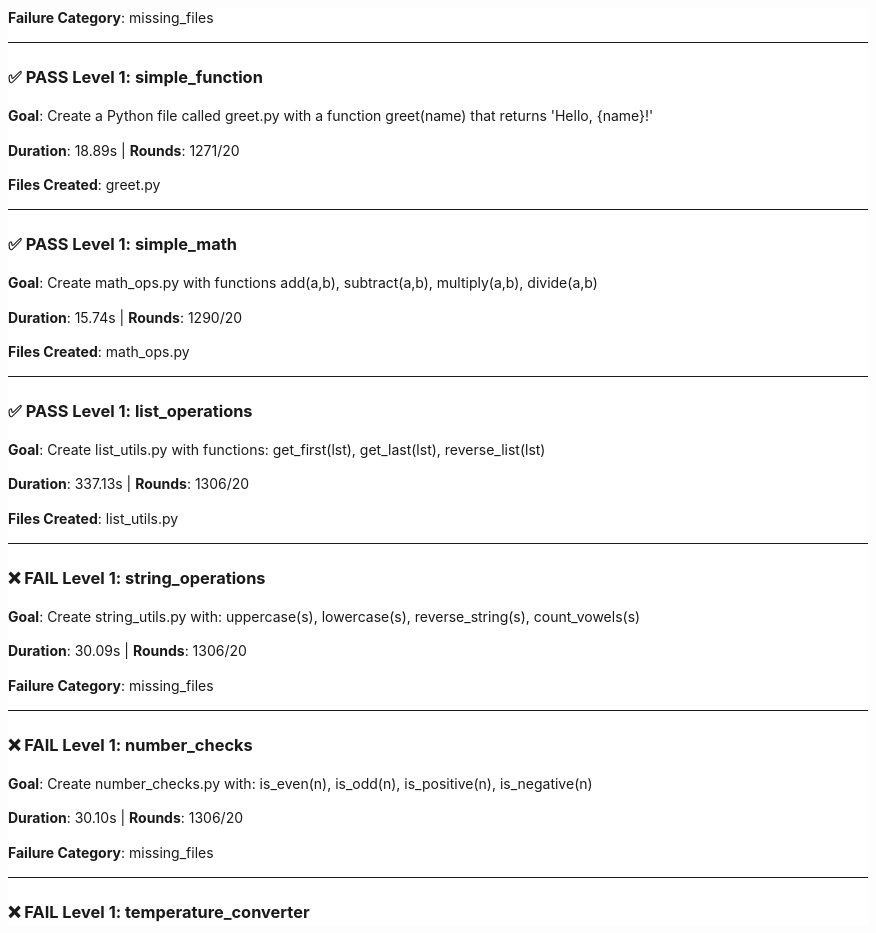 **Failure Category**: missing_files

---

### ✅ PASS Level 1: simple_function

**Goal**: Create a Python file called greet.py with a function greet(name) that returns 'Hello, {name}!'

**Duration**: 18.89s | **Rounds**: 1271/20

**Files Created**: greet.py

---

### ✅ PASS Level 1: simple_math

**Goal**: Create math_ops.py with functions add(a,b), subtract(a,b), multiply(a,b), divide(a,b)

**Duration**: 15.74s | **Rounds**: 1290/20

**Files Created**: math_ops.py

---

### ✅ PASS Level 1: list_operations

**Goal**: Create list_utils.py with functions: get_first(lst), get_last(lst), reverse_list(lst)

**Duration**: 337.13s | **Rounds**: 1306/20

**Files Created**: list_utils.py

---

### ❌ FAIL Level 1: string_operations

**Goal**: Create string_utils.py with: uppercase(s), lowercase(s), reverse_string(s), count_vowels(s)

**Duration**: 30.09s | **Rounds**: 1306/20

**Failure Category**: missing_files

---

### ❌ FAIL Level 1: number_checks

**Goal**: Create number_checks.py with: is_even(n), is_odd(n), is_positive(n), is_negative(n)

**Duration**: 30.10s | **Rounds**: 1306/20

**Failure Category**: missing_files

---

### ❌ FAIL Level 1: temperature_converter
